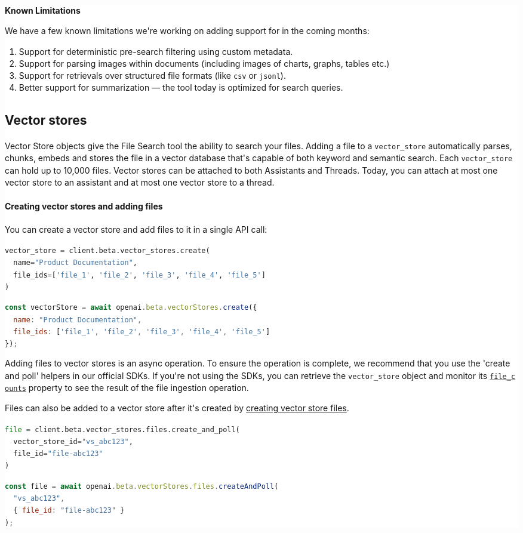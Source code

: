 **Known Limitations**

We have a few known limitations we're working on adding support for in the coming months:

1.  Support for deterministic pre-search filtering using custom metadata.
2.  Support for parsing images within documents (including images of charts, graphs, tables etc.)
3.  Support for retrievals over structured file formats (like `csv` or `jsonl`).
4.  Better support for summarization — the tool today is optimized for search queries.

Vector stores
-------------

Vector Store objects give the File Search tool the ability to search your files. Adding a file to a `vector_store` automatically parses, chunks, embeds and stores the file in a vector database that's capable of both keyword and semantic search. Each `vector_store` can hold up to 10,000 files. Vector stores can be attached to both Assistants and Threads. Today, you can attach at most one vector store to an assistant and at most one vector store to a thread.

#### Creating vector stores and adding files

You can create a vector store and add files to it in a single API call:

```python
vector_store = client.beta.vector_stores.create(
  name="Product Documentation",
  file_ids=['file_1', 'file_2', 'file_3', 'file_4', 'file_5']
)
```

```javascript
const vectorStore = await openai.beta.vectorStores.create({
  name: "Product Documentation",
  file_ids: ['file_1', 'file_2', 'file_3', 'file_4', 'file_5']
});
```

Adding files to vector stores is an async operation. To ensure the operation is complete, we recommend that you use the 'create and poll' helpers in our official SDKs. If you're not using the SDKs, you can retrieve the `vector_store` object and monitor its [`file_counts`](/docs/api-reference/vector-stores/object#vector-stores/object-file_counts) property to see the result of the file ingestion operation.

Files can also be added to a vector store after it's created by [creating vector store files](/docs/api-reference/vector-stores/createFile).

```python
file = client.beta.vector_stores.files.create_and_poll(
  vector_store_id="vs_abc123",
  file_id="file-abc123"
)
```

```javascript
const file = await openai.beta.vectorStores.files.createAndPoll(
  "vs_abc123",
  { file_id: "file-abc123" }
);
```
